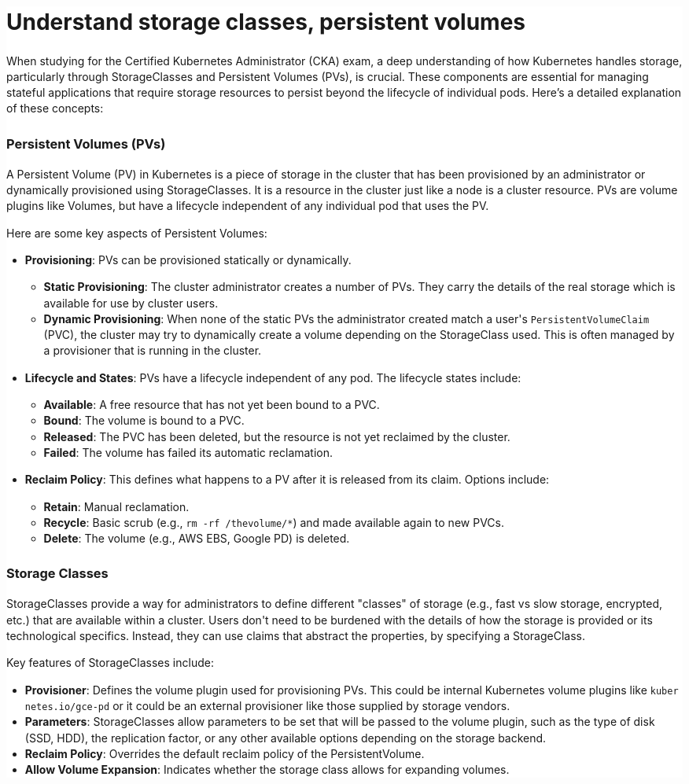 # Understand storage classes, persistent volumes

When studying for the Certified Kubernetes Administrator (CKA) exam, a deep understanding of how Kubernetes handles storage, particularly through StorageClasses and Persistent Volumes (PVs), is crucial. These components are essential for managing stateful applications that require storage resources to persist beyond the lifecycle of individual pods. Here’s a detailed explanation of these concepts:

### Persistent Volumes (PVs)

A Persistent Volume (PV) in Kubernetes is a piece of storage in the cluster that has been provisioned by an administrator or dynamically provisioned using StorageClasses. It is a resource in the cluster just like a node is a cluster resource. PVs are volume plugins like Volumes, but have a lifecycle independent of any individual pod that uses the PV.

Here are some key aspects of Persistent Volumes:

- **Provisioning**: PVs can be provisioned statically or dynamically.
  - **Static Provisioning**: The cluster administrator creates a number of PVs. They carry the details of the real storage which is available for use by cluster users.
  - **Dynamic Provisioning**: When none of the static PVs the administrator created match a user's `PersistentVolumeClaim` (PVC), the cluster may try to dynamically create a volume depending on the StorageClass used. This is often managed by a provisioner that is running in the cluster.

- **Lifecycle and States**: PVs have a lifecycle independent of any pod. The lifecycle states include:
  - **Available**: A free resource that has not yet been bound to a PVC.
  - **Bound**: The volume is bound to a PVC.
  - **Released**: The PVC has been deleted, but the resource is not yet reclaimed by the cluster.
  - **Failed**: The volume has failed its automatic reclamation.

- **Reclaim Policy**: This defines what happens to a PV after it is released from its claim. Options include:
  - **Retain**: Manual reclamation.
  - **Recycle**: Basic scrub (e.g., `rm -rf /thevolume/*`) and made available again to new PVCs.
  - **Delete**: The volume (e.g., AWS EBS, Google PD) is deleted.

### Storage Classes

StorageClasses provide a way for administrators to define different "classes" of storage (e.g., fast vs slow storage, encrypted, etc.) that are available within a cluster. Users don't need to be burdened with the details of how the storage is provided or its technological specifics. Instead, they can use claims that abstract the properties, by specifying a StorageClass.

Key features of StorageClasses include:

- **Provisioner**: Defines the volume plugin used for provisioning PVs. This could be internal Kubernetes volume plugins like `kubernetes.io/gce-pd` or it could be an external provisioner like those supplied by storage vendors.
- **Parameters**: StorageClasses allow parameters to be set that will be passed to the volume plugin, such as the type of disk (SSD, HDD), the replication factor, or any other available options depending on the storage backend.
- **Reclaim Policy**: Overrides the default reclaim policy of the PersistentVolume.
- **Allow Volume Expansion**: Indicates whether the storage class allows for expanding volumes.
